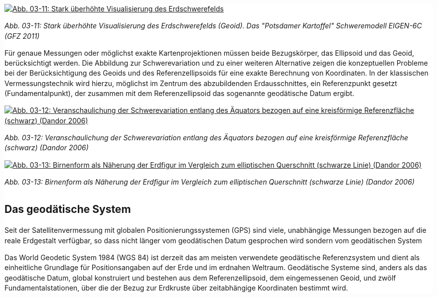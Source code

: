 <html>
<a href="https://upload.wikimedia.org/wikipedia/commons/c/c3/Modell.Potsdamer.Kartoffel.jpg" 
title="Abb. 03-11: Stark überhöhte Visualisierung des Erdschwerefelds (Geoid)">
<img src="https://upload.wikimedia.org/wikipedia/commons/c/c3/Modell.Potsdamer.Kartoffel.jpg" width="80%" 
alt="Abb. 03-11: Stark überhöhte Visualisierung des Erdschwerefelds "></a>
</html>

*Abb. 03-11: Stark überhöhte Visualisierung des Erdschwerefelds (Geoid). Das "Potsdamer Kartoffel"  Schweremodell EIGEN-6C (GFZ 2011)*


Für genaue Messungen oder möglichst exakte Kartenprojektionen müssen beide Bezugskörper, das Ellipsoid und das Geoid, berücksichtigt werden. Die Abbildung zur Schwerevariation und zu einer weiteren Alternative zeigen die konzeptuellen Probleme bei der Berücksichtigung des Geoids und des Referenzellipsoids für eine exakte Berechnung von Koordinaten. In der klassischen Vermessungstechnik wird hierzu, möglichst im Zentrum des abzubildenden Erdausschnittes, ein Referenzpunkt gesetzt (Fundamentalpunkt), der zusammen mit dem Referenzellipsoid das sogenannte geodätische Datum ergibt.
<html>
<a href="http://upload.wikimedia.org/wikipedia/commons/4/41/Geoundaequrp.png" 
title="Abb. 03-12: Veranschaulichung der Schwerevariation entlang des Äquators bezogen auf eine kreisförmige Referenzfläche (schwarz) (Dandor 2006)">
<img src="http://upload.wikimedia.org/wikipedia/commons/4/41/Geoundaequrp.png" width="80%" 
alt="Abb. 03-12: Veranschaulichung der Schwerevariation entlang des Äquators bezogen auf eine kreisförmige Referenzfläche (schwarz) (Dandor 2006)"></a>
</html>

*Abb. 03-12: Veranschaulichung der Schwerevariation entlang des Äquators bezogen auf eine kreisförmige Referenzfläche (schwarz) (Dandor 2006)*

<html>
<a href="http://upload.wikimedia.org/wikipedia/commons/7/78/Geoundnsrp.png" 
title="Abb. 03-13: Birnenform als Näherung der Erdfigur im Vergleich zum elliptischen Querschnitt (schwarze Linie) (Dandor 2006)">
<img src="http://upload.wikimedia.org/wikipedia/commons/7/78/Geoundnsrp.png" width="80%" 
alt="Abb. 03-13: Birnenform als Näherung der Erdfigur im Vergleich zum elliptischen Querschnitt (schwarze Linie) (Dandor 2006)"></a>
</html>

*Abb. 03-13: Birnenform als Näherung der Erdfigur im Vergleich zum elliptischen Querschnitt (schwarze Linie) (Dandor 2006)*

## Das geodätische System

Seit der Satellitenvermessung mit globalen Positionierungssystemen (GPS) sind viele, unabhängige Messungen bezogen auf die reale Erdgestalt verfügbar, so dass nicht länger vom geodätischen Datum gesprochen wird sondern vom geodätischen System

Das World Geodetic System 1984 (WGS 84) ist derzeit das am meisten verwendete geodätische Referenzsystem und dient als einheitliche Grundlage für Positionsangaben auf der Erde und im erdnahen Weltraum. Geodätische Systeme sind, anders als das geodätische Datum, global konstruiert und bestehen aus dem Referenzellipsoid, dem eingemessenen Geoid, und zwölf Fundamentalstationen, über die der Bezug zur Erdkruste über zeitabhängige Koordinaten bestimmt wird.
